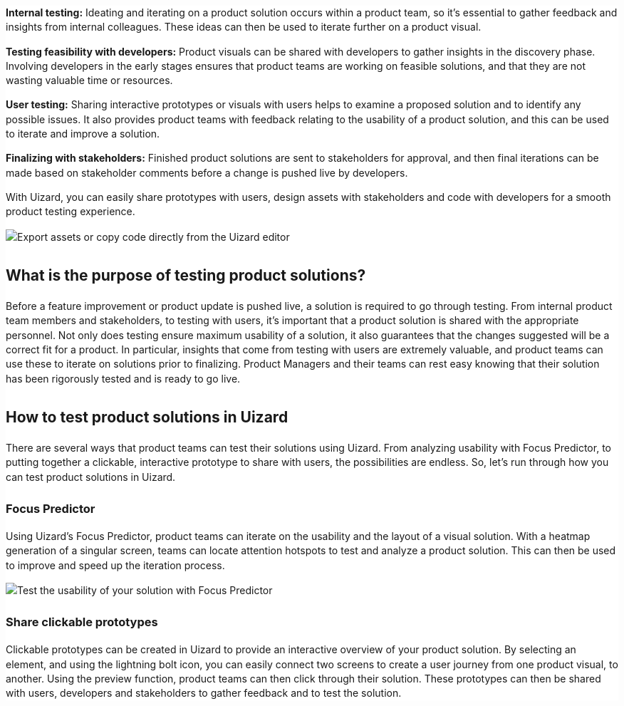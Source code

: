 **Internal testing:** Ideating and iterating on a product solution occurs within a product team, so it’s essential to gather feedback and insights from internal colleagues. These ideas can then be used to iterate further on a product visual. 

**Testing feasibility with developers:** Product visuals can be shared with developers to gather insights in the discovery phase. Involving developers in the early stages ensures that product teams are working on feasible solutions, and that they are not wasting valuable time or resources. 

**User testing:** Sharing interactive prototypes or visuals with users helps to examine a proposed solution and to identify any possible issues. It also provides product teams with feedback relating to the usability of a product solution, and this can be used to iterate and improve a solution. 

**Finalizing with stakeholders:** Finished product solutions are sent to stakeholders for approval, and then final iterations can be made based on stakeholder comments before a change is pushed live by developers.

With Uizard, you can easily share prototypes with users, design assets with stakeholders and code with developers for a smooth product testing experience. 

![](https://uizard.io/blog/content/images/2024/04/Screenshot-2024-04-10-at-10.28.09.png)Export assets or copy code directly from the Uizard editor

## What is the purpose of testing product solutions?

Before a feature improvement or product update is pushed live, a solution is required to go through testing. From internal product team members and stakeholders, to testing with users, it’s important that a product solution is shared with the appropriate personnel. Not only does testing ensure maximum usability of a solution, it also guarantees that the changes suggested will be a correct fit for a product. In particular, insights that come from testing with users are extremely valuable, and product teams can use these to iterate on solutions prior to finalizing. Product Managers and their teams can rest easy knowing that their solution has been rigorously tested and is ready to go live. 

## How to test product solutions in Uizard

There are several ways that product teams can test their solutions using Uizard. From analyzing usability with Focus Predictor, to putting together a clickable, interactive prototype to share with users, the possibilities are endless. So, let’s run through how you can test product solutions in Uizard.

### Focus Predictor 

Using Uizard’s Focus Predictor, product teams can iterate on the usability and the layout of a visual solution. With a heatmap generation of a singular screen, teams can locate attention hotspots to test and analyze a product solution. This can then be used to improve and speed up the iteration process. 

![](https://uizard.io/blog/content/images/2024/04/Screenshot-2024-03-13-at-10.49.45.png)Test the usability of your solution with Focus Predictor

### Share clickable prototypes 

Clickable prototypes can be created in Uizard to provide an interactive overview of your product solution. By selecting an element, and using the lightning bolt icon, you can easily connect two screens to create a user journey from one product visual, to another. Using the preview function, product teams can then click through their solution. These prototypes can then be shared with users, developers and stakeholders to gather feedback and to test the solution. 
